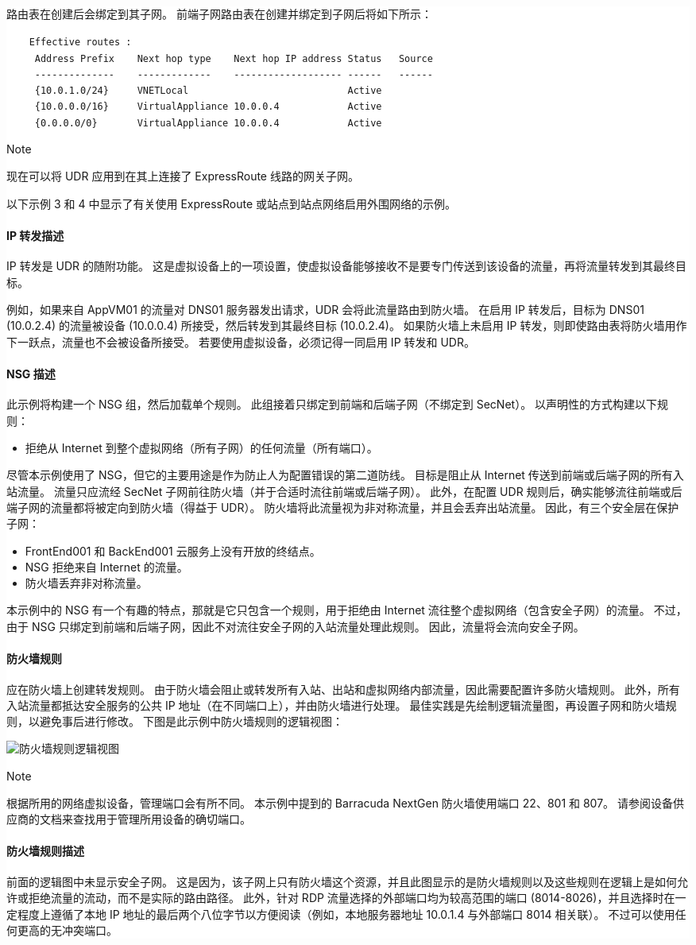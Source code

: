 路由表在创建后会绑定到其子网。 前端子网路由表在创建并绑定到子网后将如下所示：

        Effective routes :
         Address Prefix    Next hop type    Next hop IP address Status   Source     
         --------------    -------------    ------------------- ------   ------     
         {10.0.1.0/24}     VNETLocal                            Active
         {10.0.0.0/16}     VirtualAppliance 10.0.0.4            Active    
         {0.0.0.0/0}       VirtualAppliance 10.0.0.4            Active

> [!NOTE]
> 现在可以将 UDR 应用到在其上连接了 ExpressRoute 线路的网关子网。
>
> 以下示例 3 和 4 中显示了有关使用 ExpressRoute 或站点到站点网络启用外围网络的示例。
>
>

#### <a name="ip-forwarding-description"></a>IP 转发描述
IP 转发是 UDR 的随附功能。 这是虚拟设备上的一项设置，使虚拟设备能够接收不是要专门传送到该设备的流量，再将流量转发到其最终目标。

例如，如果来自 AppVM01 的流量对 DNS01 服务器发出请求，UDR 会将此流量路由到防火墙。 在启用 IP 转发后，目标为 DNS01 (10.0.2.4) 的流量被设备 (10.0.0.4) 所接受，然后转发到其最终目标 (10.0.2.4)。 如果防火墙上未启用 IP 转发，则即使路由表将防火墙用作下一跃点，流量也不会被设备所接受。 若要使用虚拟设备，必须记得一同启用 IP 转发和 UDR。

#### <a name="nsg-description"></a>NSG 描述
此示例将构建一个 NSG 组，然后加载单个规则。 此组接着只绑定到前端和后端子网（不绑定到 SecNet）。 以声明性的方式构建以下规则：

* 拒绝从 Internet 到整个虚拟网络（所有子网）的任何流量（所有端口）。

尽管本示例使用了 NSG，但它的主要用途是作为防止人为配置错误的第二道防线。 目标是阻止从 Internet 传送到前端或后端子网的所有入站流量。 流量只应流经 SecNet 子网前往防火墙（并于合适时流往前端或后端子网）。 此外，在配置 UDR 规则后，确实能够流往前端或后端子网的流量都将被定向到防火墙（得益于 UDR）。 防火墙将此流量视为非对称流量，并且会丢弃出站流量。 因此，有三个安全层在保护子网：

* FrontEnd001 和 BackEnd001 云服务上没有开放的终结点。
* NSG 拒绝来自 Internet 的流量。
* 防火墙丢弃非对称流量。

本示例中的 NSG 有一个有趣的特点，那就是它只包含一个规则，用于拒绝由 Internet 流往整个虚拟网络（包含安全子网）的流量。 不过，由于 NSG 只绑定到前端和后端子网，因此不对流往安全子网的入站流量处理此规则。 因此，流量将会流向安全子网。

#### <a name="firewall-rules"></a>防火墙规则
应在防火墙上创建转发规则。 由于防火墙会阻止或转发所有入站、出站和虚拟网络内部流量，因此需要配置许多防火墙规则。 此外，所有入站流量都抵达安全服务的公共 IP 地址（在不同端口上），并由防火墙进行处理。 最佳实践是先绘制逻辑流量图，再设置子网和防火墙规则，以避免事后进行修改。 下图是此示例中防火墙规则的逻辑视图：

![防火墙规则逻辑视图][10]

> [!NOTE]
> 根据所用的网络虚拟设备，管理端口会有所不同。 本示例中提到的 Barracuda NextGen 防火墙使用端口 22、801 和 807。 请参阅设备供应商的文档来查找用于管理所用设备的确切端口。
>
>

#### <a name="firewall-rules-description"></a>防火墙规则描述
前面的逻辑图中未显示安全子网。 这是因为，该子网上只有防火墙这个资源，并且此图显示的是防火墙规则以及这些规则在逻辑上是如何允许或拒绝流量的流动，而不是实际的路由路径。 此外，针对 RDP 流量选择的外部端口均为较高范围的端口 (8014-8026)，并且选择时在一定程度上遵循了本地 IP 地址的最后两个八位字节以方便阅读（例如，本地服务器地址 10.0.1.4 与外部端口 8014 相关联）。 不过可以使用任何更高的无冲突端口。


[0]: ./media/best-practices-network-security/flowchart.png "安全选项流程图"
[1]: ./media/best-practices-network-security/compliancebadges.png "Azure 合规性徽章"
[2]: ./media/best-practices-network-security/azuresecurityfeatures.png "Azure 安全功能"
[3]: ./media/best-practices-network-security/dmzcorporate.png "企业网络中的外围网络"
[4]: ./media/best-practices-network-security/azuresecurityarchitecture.png "Azure 安全体系结构"
[5]: ./media/best-practices-network-security/dmzazure.png "Azure 虚拟网络中的外围网络"
[6]: ./media/best-practices-network-security/dmzhybrid.png "包含三个安全边界的混合网络"
[7]: ./media/best-practices-network-security/example1design.png "使用 NSG 的入站外围网络"
[8]: ./media/best-practices-network-security/example2design.png "使用 NVA 和 NSG 的入站外围网络"
[9]: ./media/best-practices-network-security/example3design.png "使用 NVA、NSG 和 UDR 的双向外围网络"
[10]: ./media/best-practices-network-security/example3firewalllogical.png "防火墙规则的逻辑视图"
[11]: ./media/best-practices-network-security/example4designoptions.png "包含连接 NVA 的混合网络的外围网络"
[12]: ./media/best-practices-network-security/example4designs2s.png "使用站点到站点 VPN 的连接 NVA 的外围网络"
[13]: ./media/best-practices-network-security/example4networklogical.png "从 NVA 角度观察的逻辑网络"
[14]: ./media/best-practices-network-security/example5designoptions.png "包含站点到站点连接 Azure 网关的混合网络的外围网络"
[15]: ./media/best-practices-network-security/example5designs2s.png "使用站点到站点 VPN 的 Azure 网关的外围网络"
[16]: ./media/best-practices-network-security/example6designoptions.png "包含使用 ExpressRoute 连接 Azure 网关的混合网络的外围网络"
[17]: ./media/best-practices-network-security/example6designexpressroute.png "包含使用 ExpressRoute 连接的 Azure 网关的外围网络"
[Example1]: ./virtual-network/virtual-networks-dmz-nsg-asm.md
[Example2]: ./virtual-network/virtual-networks-dmz-nsg-fw-asm.md
[Example3]: ./virtual-network/virtual-networks-dmz-nsg-fw-udr-asm.md
[Example4]: ./virtual-network/virtual-networks-hybrid-s2s-nva-asm.md
[Example5]: ./virtual-network/virtual-networks-hybrid-s2s-agw-asm.md
[Example6]: ./virtual-network/virtual-networks-hybrid-expressroute-asm.md
[Example7]: ./virtual-network/virtual-networks-vnet2vnet-direct-asm.md
[Example8]: ./virtual-network/virtual-networks-vnet2vnet-transit-asm.md